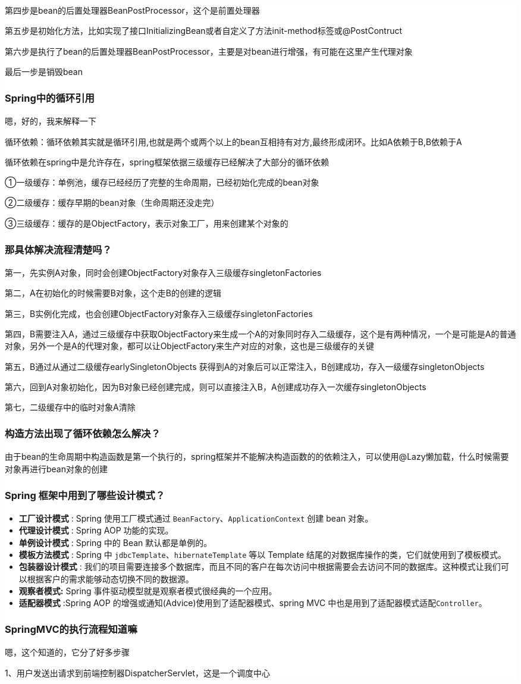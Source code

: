 第四步是bean的后置处理器BeanPostProcessor，这个是前置处理器

第五步是初始化方法，比如实现了接口InitializingBean或者自定义了方法init-method标签或@PostContruct

第六步是执行了bean的后置处理器BeanPostProcessor，主要是对bean进行增强，有可能在这里产生代理对象

最后一步是销毁bean

### Spring中的循环引用

嗯，好的，我来解释一下

循环依赖：循环依赖其实就是循环引用,也就是两个或两个以上的bean互相持有对方,最终形成闭环。比如A依赖于B,B依赖于A

循环依赖在spring中是允许存在，spring框架依据三级缓存已经解决了大部分的循环依赖

①一级缓存：单例池，缓存已经经历了完整的生命周期，已经初始化完成的bean对象

②二级缓存：缓存早期的bean对象（生命周期还没走完）

③三级缓存：缓存的是ObjectFactory，表示对象工厂，用来创建某个对象的

### 那具体解决流程清楚吗？

第一，先实例A对象，同时会创建ObjectFactory对象存入三级缓存singletonFactories  

第二，A在初始化的时候需要B对象，这个走B的创建的逻辑

第三，B实例化完成，也会创建ObjectFactory对象存入三级缓存singletonFactories  

第四，B需要注入A，通过三级缓存中获取ObjectFactory来生成一个A的对象同时存入二级缓存，这个是有两种情况，一个是可能是A的普通对象，另外一个是A的代理对象，都可以让ObjectFactory来生产对应的对象，这也是三级缓存的关键

第五，B通过从通过二级缓存earlySingletonObjects  获得到A的对象后可以正常注入，B创建成功，存入一级缓存singletonObjects  

第六，回到A对象初始化，因为B对象已经创建完成，则可以直接注入B，A创建成功存入一次缓存singletonObjects 

第七，二级缓存中的临时对象A清除 

### 构造方法出现了循环依赖怎么解决？

由于bean的生命周期中构造函数是第一个执行的，spring框架并不能解决构造函数的的依赖注入，可以使用@Lazy懒加载，什么时候需要对象再进行bean对象的创建

### Spring 框架中用到了哪些设计模式？

- **工厂设计模式** : Spring 使用工厂模式通过 `BeanFactory`、`ApplicationContext` 创建 bean 对象。
- **代理设计模式** : Spring AOP 功能的实现。
- **单例设计模式** : Spring 中的 Bean 默认都是单例的。
- **模板方法模式** : Spring 中 `jdbcTemplate`、`hibernateTemplate` 等以 Template 结尾的对数据库操作的类，它们就使用到了模板模式。
- **包装器设计模式** : 我们的项目需要连接多个数据库，而且不同的客户在每次访问中根据需要会去访问不同的数据库。这种模式让我们可以根据客户的需求能够动态切换不同的数据源。
- **观察者模式:** Spring 事件驱动模型就是观察者模式很经典的一个应用。
- **适配器模式** :Spring AOP 的增强或通知(Advice)使用到了适配器模式、spring MVC 中也是用到了适配器模式适配`Controller`。

### SpringMVC的执行流程知道嘛

嗯，这个知道的，它分了好多步骤

1、用户发送出请求到前端控制器DispatcherServlet，这是一个调度中心
